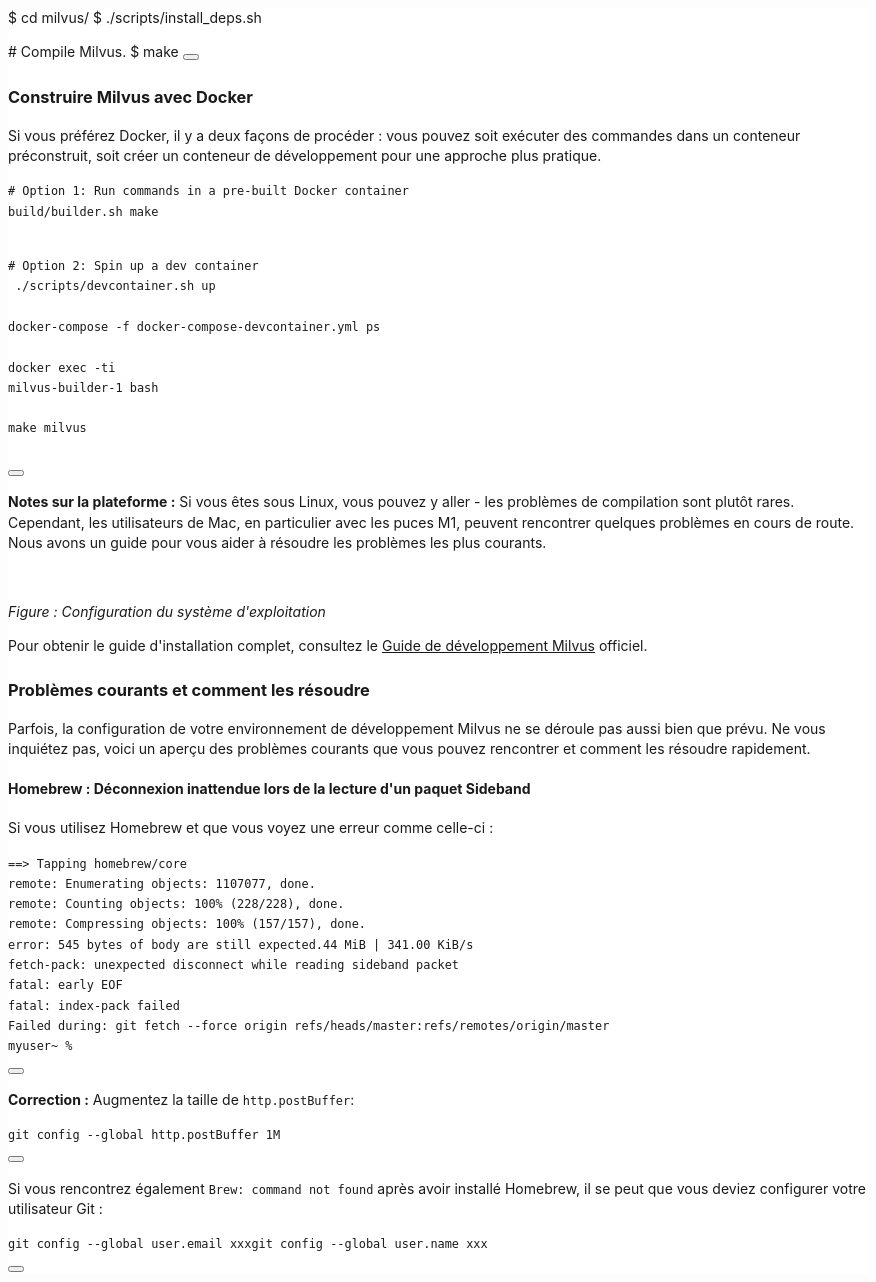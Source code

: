 $ <span class="hljs-built_in">cd</span> milvus/
$ ./scripts/install_deps.sh

<span class="hljs-comment"># Compile Milvus.</span>
$ make
<button class="copy-code-btn"></button></code></pre>
<h3 id="Building-Milvus-with-Docker" class="common-anchor-header">Construire Milvus avec Docker</h3><p>Si vous préférez Docker, il y a deux façons de procéder : vous pouvez soit exécuter des commandes dans un conteneur préconstruit, soit créer un conteneur de développement pour une approche plus pratique.</p>
<pre><code translate="no"><span class="hljs-comment"># Option 1: Run commands in a pre-built Docker container  </span>
build/builder.sh make  

<span class="hljs-comment"># Option 2: Spin up a dev container  </span>
./scripts/devcontainer.sh up  
docker-compose -f docker-compose-devcontainer.yml ps  
docker <span class="hljs-built_in">exec</span> -ti milvus-builder-<span class="hljs-number">1</span> bash  
make milvus  
<button class="copy-code-btn"></button></code></pre>
<p><strong>Notes sur la plateforme :</strong> Si vous êtes sous Linux, vous pouvez y aller - les problèmes de compilation sont plutôt rares. Cependant, les utilisateurs de Mac, en particulier avec les puces M1, peuvent rencontrer quelques problèmes en cours de route. Nous avons un guide pour vous aider à résoudre les problèmes les plus courants.</p>
<p>
  <span class="img-wrapper">
    <img translate="no" src="https://assets.zilliz.com/Figure_OS_configuration_52092fb1b7.png" alt="" class="doc-image" id="" />
    <span></span>
  </span>
</p>
<p><em>Figure : Configuration du système d'exploitation</em></p>
<p>Pour obtenir le guide d'installation complet, consultez le <a href="https://github.com/milvus-io/milvus/blob/master/DEVELOPMENT.md">Guide de développement Milvus</a> officiel.</p>
<h3 id="Common-Issues-and-How-to-Fix-Them" class="common-anchor-header">Problèmes courants et comment les résoudre</h3><p>Parfois, la configuration de votre environnement de développement Milvus ne se déroule pas aussi bien que prévu. Ne vous inquiétez pas, voici un aperçu des problèmes courants que vous pouvez rencontrer et comment les résoudre rapidement.</p>
<h4 id="Homebrew-Unexpected-Disconnect-While-Reading-Sideband-Packet" class="common-anchor-header">Homebrew : Déconnexion inattendue lors de la lecture d'un paquet Sideband</h4><p>Si vous utilisez Homebrew et que vous voyez une erreur comme celle-ci :</p>
<pre><code translate="no">==&gt; Tapping homebrew/core
remote: Enumerating objects: 1107077, <span class="hljs-keyword">done</span>.
remote: Counting objects: 100% (228/228), <span class="hljs-keyword">done</span>.
remote: Compressing objects: 100% (157/157), <span class="hljs-keyword">done</span>.
error: 545 bytes of body are still expected.44 MiB | 341.00 KiB/s
fetch-pack: unexpected disconnect <span class="hljs-keyword">while</span> reading sideband packet
fatal: early EOF
fatal: index-pack failed
Failed during: git fetch --force origin refs/heads/master:refs/remotes/origin/master
myuser~ %
<button class="copy-code-btn"></button></code></pre>
<p><strong>Correction :</strong> Augmentez la taille de <code translate="no">http.postBuffer</code>:</p>
<pre><code translate="no">git config --<span class="hljs-variable language_">global</span> http.<span class="hljs-property">postBuffer</span> 1M
<button class="copy-code-btn"></button></code></pre>
<p>Si vous rencontrez également <code translate="no">Brew: command not found</code> après avoir installé Homebrew, il se peut que vous deviez configurer votre utilisateur Git :</p>
<pre><code translate="no">git config --<span class="hljs-variable language_">global</span> user.<span class="hljs-property">email</span> xxxgit config --<span class="hljs-variable language_">global</span> user.<span class="hljs-property">name</span> xxx
<button class="copy-code-btn"></button></code></pre>